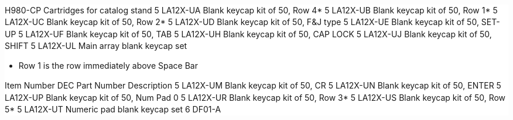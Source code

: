 H980-CP 
Cartridges for catalog stand 
5 
LA12X-UA Blank keycap kit of 50, Row 4* 
5 
LA12X-UB Blank keycap kit of 50, Row 1* 
5 
LA12X-UC Blank keycap kit of 50, Row 2* 
5 
LA12X-UD Blank keycap kit of 50, F&J type 
5 
LA12X-UE Blank keycap kit of 50, SET-UP 
5 
LA12X-UF Blank keycap kit of 50, TAB 
5 
LA12X-UH Blank keycap kit of 50, CAP LOCK 
5 
LA12X-UJ Blank keycap kit of 50, SHIFT 
5 
LA12X-UL Main array blank keycap set 
* Row 1 is the row immediately above Space Bar 
 
Item 
Number 
DEC Part 
Number 
Description 
5 
LA12X-UM Blank keycap kit of 50, CR 
5 
LA12X-UN Blank keycap kit of 50, ENTER 
5 
LA12X-UP Blank keycap kit of 50, Num Pad 0 
5 
LA12X-UR Blank keycap kit of 50, Row 3* 
5 
LA12X-US Blank keycap kit of 50, Row 5* 
5 
LA12X-UT Numeric pad blank keycap set 
6 
DF01-A 
